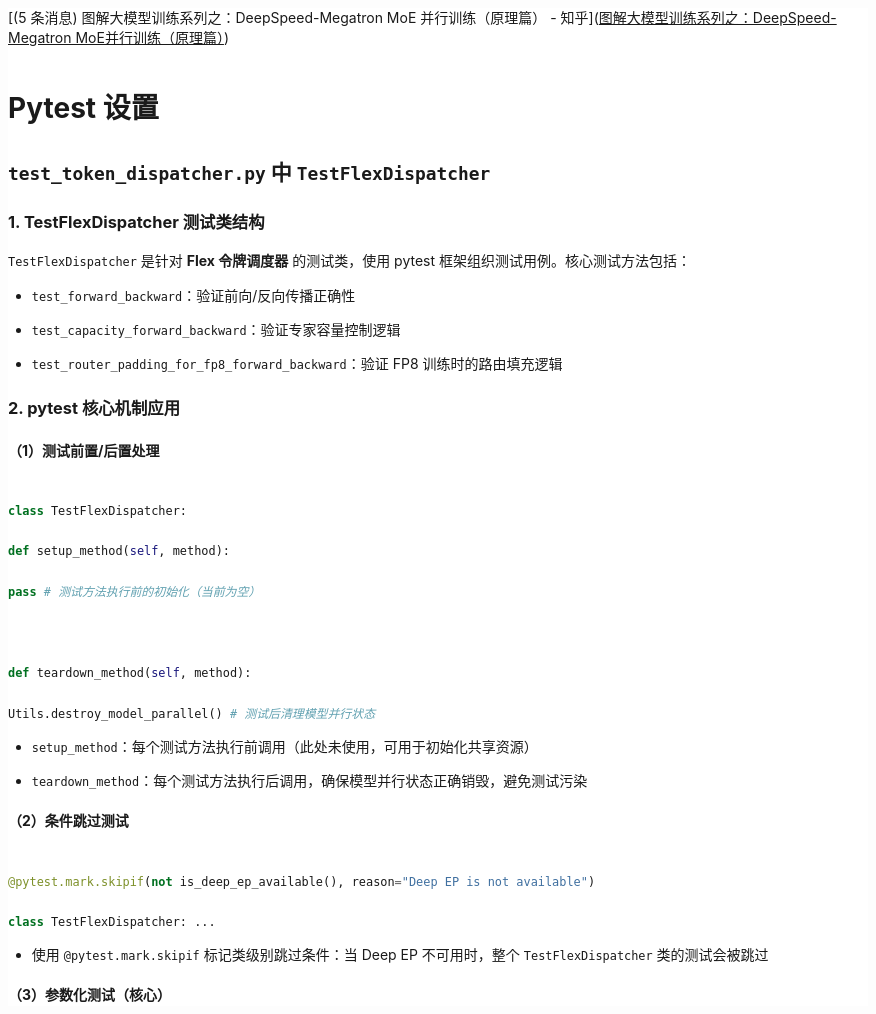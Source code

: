 [(5 条消息) 图解大模型训练系列之：DeepSpeed-Megatron MoE 并行训练（原理篇） - 知乎]([图解大模型训练系列之：DeepSpeed-Megatron MoE并行训练（原理篇）](https://zhuanlan.zhihu.com/p/681154742))

# Pytest 设置

## `test_token_dispatcher.py` 中 `TestFlexDispatcher`

### 1. **TestFlexDispatcher 测试类结构**

`TestFlexDispatcher` 是针对 **Flex 令牌调度器** 的测试类，使用 pytest 框架组织测试用例。核心测试方法包括：

- `test_forward_backward`：验证前向/反向传播正确性

- `test_capacity_forward_backward`：验证专家容量控制逻辑

- `test_router_padding_for_fp8_forward_backward`：验证 FP8 训练时的路由填充逻辑

### 2. **pytest 核心机制应用**

#### （1）**测试前置/后置处理**

```python

class TestFlexDispatcher:

def setup_method(self, method):

pass # 测试方法执行前的初始化（当前为空）

  

def teardown_method(self, method):

Utils.destroy_model_parallel() # 测试后清理模型并行状态

```

- `setup_method`：每个测试方法执行前调用（此处未使用，可用于初始化共享资源）

- `teardown_method`：每个测试方法执行后调用，确保模型并行状态正确销毁，避免测试污染

#### （2）**条件跳过测试**

```python

@pytest.mark.skipif(not is_deep_ep_available(), reason="Deep EP is not available")

class TestFlexDispatcher: ...

```

- 使用 `@pytest.mark.skipif` 标记类级别跳过条件：当 Deep EP 不可用时，整个 `TestFlexDispatcher` 类的测试会被跳过

#### （3）**参数化测试（核心）**
